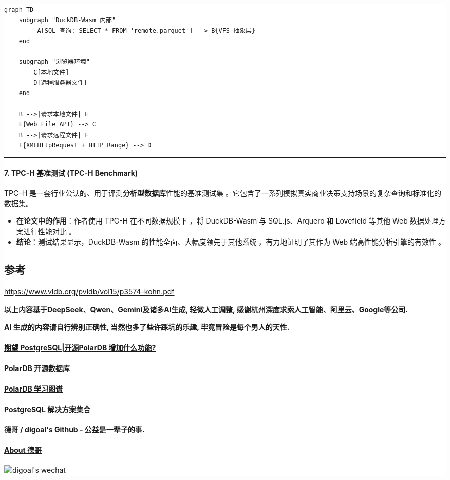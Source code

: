 ```mermaid
graph TD
    subgraph "DuckDB-Wasm 内部"
         A[SQL 查询: SELECT * FROM 'remote.parquet'] --> B{VFS 抽象层}
    end
    
    subgraph "浏览器环境"
        C[本地文件]
        D[远程服务器文件]
    end

    B -->|请求本地文件| E
    E{Web File API} --> C
    B -->|请求远程文件| F
    F{XMLHttpRequest + HTTP Range} --> D
```

-----

#### 7\. TPC-H 基准测试 (TPC-H Benchmark)

 TPC-H 是一套行业公认的、用于评测**分析型数据库**性能的基准测试集  。它包含了一系列模拟真实商业决策支持场景的复杂查询和标准化的数据集。

  *  **在论文中的作用**：作者使用 TPC-H 在不同数据规模下   ，将 DuckDB-Wasm 与 SQL.js、Arquero 和 Lovefield 等其他 Web 数据处理方案进行性能对比  。
  *  **结论**：测试结果显示，DuckDB-Wasm 的性能全面、大幅度领先于其他系统   ，有力地证明了其作为 Web 端高性能分析引擎的有效性  。
  
## 参考        
         
https://www.vldb.org/pvldb/vol15/p3574-kohn.pdf  
        
        
<b> 以上内容基于DeepSeek、Qwen、Gemini及诸多AI生成, 轻微人工调整, 感谢杭州深度求索人工智能、阿里云、Google等公司. </b>        
        
<b> AI 生成的内容请自行辨别正确性, 当然也多了些许踩坑的乐趣, 毕竟冒险是每个男人的天性.  </b>        
  
  
  
  
#### [期望 PostgreSQL|开源PolarDB 增加什么功能?](https://github.com/digoal/blog/issues/76 "269ac3d1c492e938c0191101c7238216")
  
  
#### [PolarDB 开源数据库](https://openpolardb.com/home "57258f76c37864c6e6d23383d05714ea")
  
  
#### [PolarDB 学习图谱](https://www.aliyun.com/database/openpolardb/activity "8642f60e04ed0c814bf9cb9677976bd4")
  
  
#### [PostgreSQL 解决方案集合](../201706/20170601_02.md "40cff096e9ed7122c512b35d8561d9c8")
  
  
#### [德哥 / digoal's Github - 公益是一辈子的事.](https://github.com/digoal/blog/blob/master/README.md "22709685feb7cab07d30f30387f0a9ae")
  
  
#### [About 德哥](https://github.com/digoal/blog/blob/master/me/readme.md "a37735981e7704886ffd590565582dd0")
  
  
![digoal's wechat](../pic/digoal_weixin.jpg "f7ad92eeba24523fd47a6e1a0e691b59")
  
